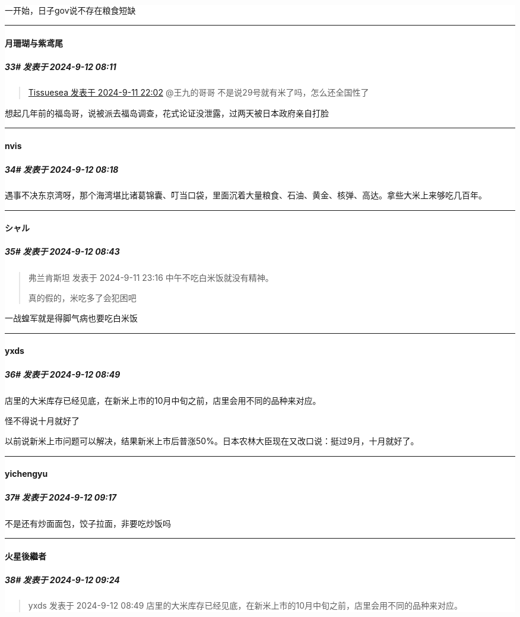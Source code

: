一开始，日子gov说不存在粮食短缺

*****

####  月珊瑚与紫鸢尾  
##### 33#       发表于 2024-9-12 08:11

<blockquote><a href="httphttps://bbs.saraba1st.com/2b/forum.php?mod=redirect&amp;goto=findpost&amp;pid=66178982&amp;ptid=2199008" target="_blank">Tissuesea 发表于 2024-9-11 22:02</a>
@王九的哥哥 不是说29号就有米了吗，怎么还全国性了</blockquote>
想起几年前的福岛哥，说被派去福岛调查，花式论证没泄露，过两天被日本政府亲自打脸

*****

####  nvis  
##### 34#       发表于 2024-9-12 08:18

遇事不决东京湾呀，那个海湾堪比诸葛锦囊、叮当口袋，里面沉着大量粮食、石油、黄金、核弹、高达。拿些大米上来够吃几百年。

*****

####  シャル  
##### 35#       发表于 2024-9-12 08:43

<blockquote>弗兰肯斯坦 发表于 2024-9-11 23:16
中午不吃白米饭就没有精神。

真的假的，米吃多了会犯困吧</blockquote>
一战蝗军就是得脚气病也要吃白米饭

*****

####  yxds  
##### 36#       发表于 2024-9-12 08:49

店里的大米库存已经见底，在新米上市的10月中旬之前，店里会用不同的品种来对应。

怪不得说十月就好了

以前说新米上市问题可以解决，结果新米上市后普涨50%。日本农林大臣现在又改口说：挺过9月，十月就好了。

*****

####  yichengyu  
##### 37#       发表于 2024-9-12 09:17

不是还有炒面面包，饺子拉面，非要吃炒饭吗

*****

####  火星後繼者  
##### 38#       发表于 2024-9-12 09:24

<blockquote>yxds 发表于 2024-9-12 08:49
店里的大米库存已经见底，在新米上市的10月中旬之前，店里会用不同的品种来对应。
